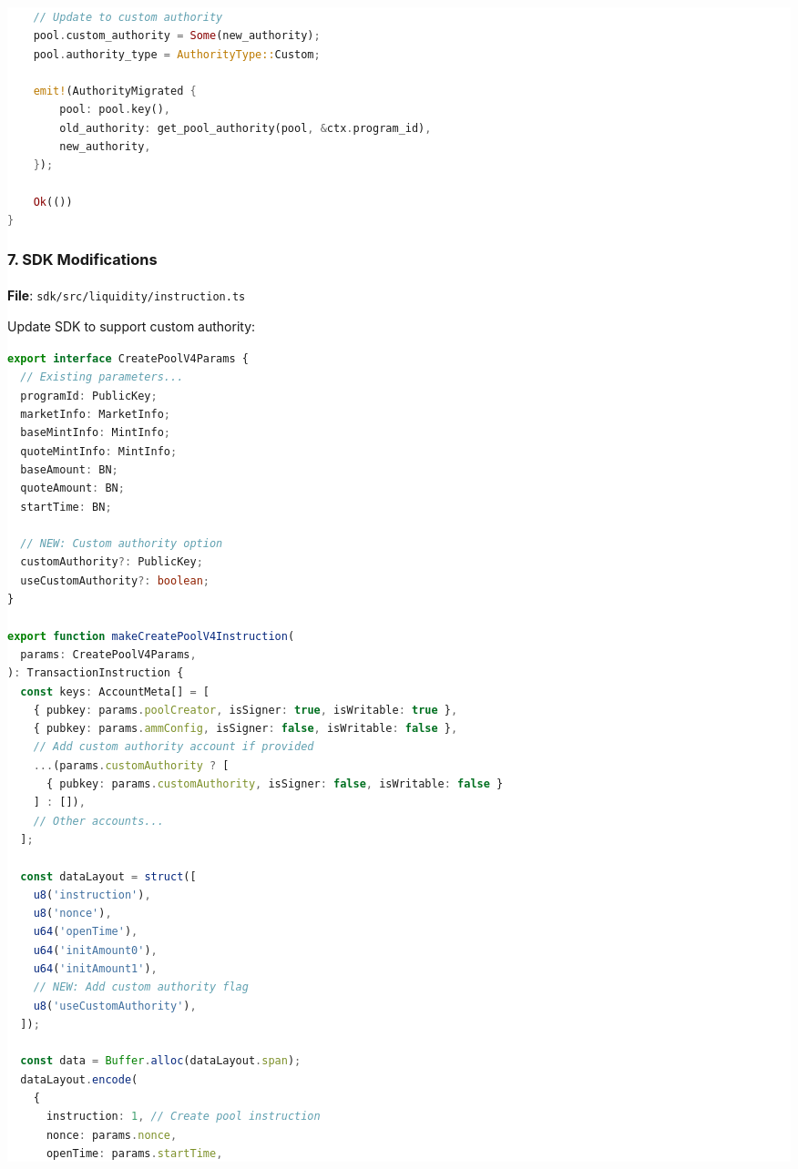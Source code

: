 ```rust
    // Update to custom authority
    pool.custom_authority = Some(new_authority);
    pool.authority_type = AuthorityType::Custom;
    
    emit!(AuthorityMigrated {
        pool: pool.key(),
        old_authority: get_pool_authority(pool, &ctx.program_id),
        new_authority,
    });
    
    Ok(())
}
```

### 7. SDK Modifications
**File**: `sdk/src/liquidity/instruction.ts`

Update SDK to support custom authority:

```typescript
export interface CreatePoolV4Params {
  // Existing parameters...
  programId: PublicKey;
  marketInfo: MarketInfo;
  baseMintInfo: MintInfo;
  quoteMintInfo: MintInfo;
  baseAmount: BN;
  quoteAmount: BN;
  startTime: BN;
  
  // NEW: Custom authority option
  customAuthority?: PublicKey;
  useCustomAuthority?: boolean;
}

export function makeCreatePoolV4Instruction(
  params: CreatePoolV4Params,
): TransactionInstruction {
  const keys: AccountMeta[] = [
    { pubkey: params.poolCreator, isSigner: true, isWritable: true },
    { pubkey: params.ammConfig, isSigner: false, isWritable: false },
    // Add custom authority account if provided
    ...(params.customAuthority ? [
      { pubkey: params.customAuthority, isSigner: false, isWritable: false }
    ] : []),
    // Other accounts...
  ];
  
  const dataLayout = struct([
    u8('instruction'),
    u8('nonce'),
    u64('openTime'),
    u64('initAmount0'),
    u64('initAmount1'),
    // NEW: Add custom authority flag
    u8('useCustomAuthority'),
  ]);
  
  const data = Buffer.alloc(dataLayout.span);
  dataLayout.encode(
    {
      instruction: 1, // Create pool instruction
      nonce: params.nonce,
      openTime: params.startTime,
```